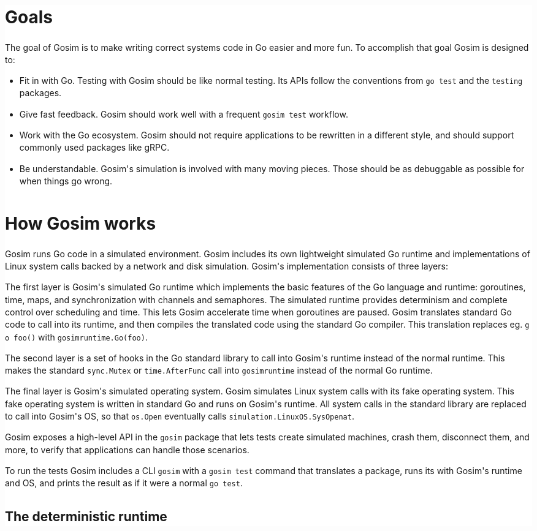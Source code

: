 # Goals

The goal of Gosim is to make writing correct systems code in Go easier and more
fun. To accomplish that goal Gosim is designed to:

- Fit in with Go. Testing with Gosim should be like normal testing. Its APIs
follow the conventions from `go test` and the `testing` packages.

- Give fast feedback. Gosim should work well with a frequent `gosim test`
workflow.

- Work with the Go ecosystem. Gosim should not require applications to be
rewritten in a different style, and should support commonly used packages like
gRPC.

- Be understandable. Gosim's simulation is involved with many moving pieces.
Those should be as debuggable as possible for when things go wrong.

# How Gosim works

Gosim runs Go code in a simulated environment. Gosim includes its own
lightweight simulated Go runtime and implementations of Linux system calls
backed by a network and disk simulation. Gosim's implementation consists of
three layers:

The first layer is Gosim's simulated Go runtime which implements the basic
features of the Go language and runtime: goroutines, time, maps, and
synchronization with channels and semaphores.  The simulated runtime provides
determinism and complete control over scheduling and time. This lets Gosim
accelerate time when goroutines are paused. Gosim translates standard Go code to
call into its runtime, and then compiles the translated code using the standard
Go compiler. This translation replaces eg. `go foo()` with
`gosimruntime.Go(foo)`.

The second layer is a set of hooks in the Go standard library to call into
Gosim's runtime instead of the normal runtime. This makes the standard
`sync.Mutex` or `time.AfterFunc` call into `gosimruntime` instead of the normal
Go runtime.

The final layer is Gosim's simulated operating system. Gosim simulates Linux
system calls with its fake operating system. This fake operating system is
written in standard Go and runs on Gosim's runtime. All system calls in the
standard library are replaced to call into Gosim's OS, so that
`os.Open` eventually calls `simulation.LinuxOS.SysOpenat`.

Gosim exposes a high-level API in the `gosim` package that lets tests create
simulated machines, crash them, disconnect them, and more, to verify that
applications can handle those scenarios.

To run the tests Gosim includes a CLI `gosim` with a `gosim test` command that
translates a package, runs its with Gosim's runtime and OS, and prints
the result as if it were a normal `go test`.

## The deterministic runtime
